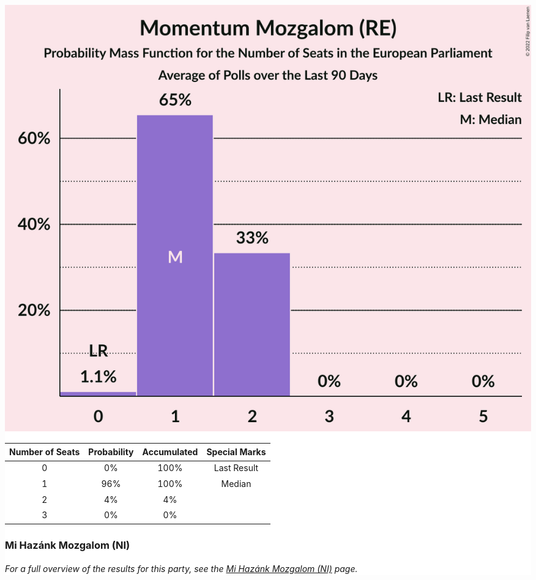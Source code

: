 ![Graph with seats probability mass function not yet produced](average-2022-06-30-seats-pmf-momentummozgalomre.png "Seats Probability Mass Function")

| Number of Seats | Probability | Accumulated | Special Marks |
|:---------------:|:-----------:|:-----------:|:-------------:|
| 0 | 0% | 100% | Last Result |
| 1 | 96% | 100% | Median |
| 2 | 4% | 4% |  |
| 3 | 0% | 0% |  |

### Mi Hazánk Mozgalom (NI)

*For a full overview of the results for this party, see the [Mi Hazánk Mozgalom (NI)](party-mihazánkmozgalomni.html) page.*
